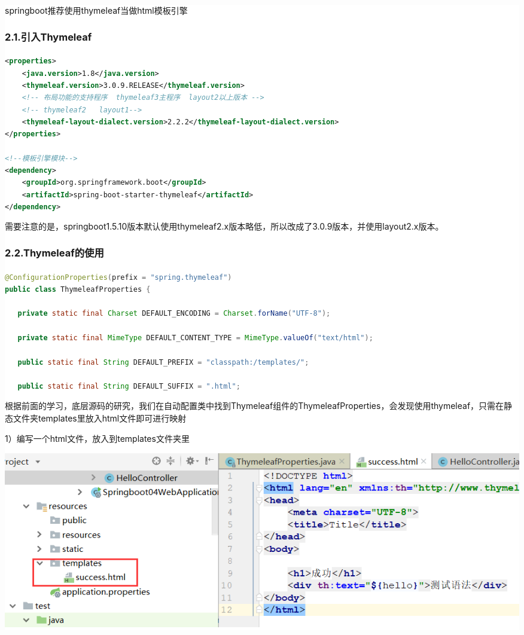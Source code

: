 springboot推荐使用thymeleaf当做html模板引擎

### 2.1.引入Thymeleaf

```xml
<properties>
    <java.version>1.8</java.version>
    <thymeleaf.version>3.0.9.RELEASE</thymeleaf.version>
    <!-- 布局功能的支持程序  thymeleaf3主程序  layout2以上版本 -->
    <!-- thymeleaf2   layout1-->
	<thymeleaf-layout-dialect.version>2.2.2</thymeleaf-layout-dialect.version>
</properties>
    
<!--模板引擎模块-->
<dependency>
    <groupId>org.springframework.boot</groupId>
    <artifactId>spring-boot-starter-thymeleaf</artifactId>
</dependency>
```

需要注意的是，springboot1.5.10版本默认使用thymeleaf2.x版本略低，所以改成了3.0.9版本，并使用layout2.x版本。

### 2.2.Thymeleaf的使用

```java
@ConfigurationProperties(prefix = "spring.thymeleaf")
public class ThymeleafProperties {

   private static final Charset DEFAULT_ENCODING = Charset.forName("UTF-8");

   private static final MimeType DEFAULT_CONTENT_TYPE = MimeType.valueOf("text/html");

   public static final String DEFAULT_PREFIX = "classpath:/templates/";

   public static final String DEFAULT_SUFFIX = ".html";
```

根据前面的学习，底层源码的研究，我们在自动配置类中找到Thymeleaf组件的ThymeleafProperties，会发现使用thymeleaf，只需在静态文件夹templates里放入html文件即可进行映射

1）编写一个html文件，放入到templates文件夹里

![1571832169357](../image/1571832169357.png)
